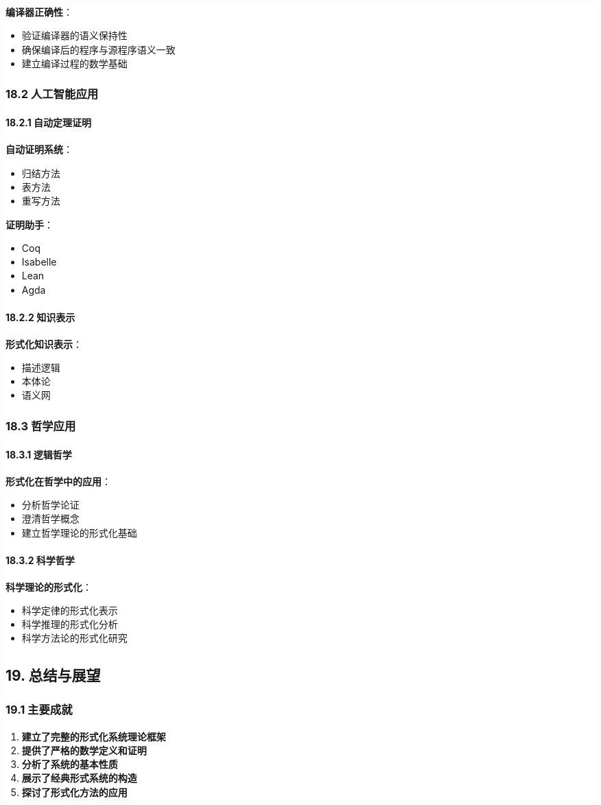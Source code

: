 **编译器正确性**：

- 验证编译器的语义保持性
- 确保编译后的程序与源程序语义一致
- 建立编译过程的数学基础

### 18.2 人工智能应用

#### 18.2.1 自动定理证明

**自动证明系统**：

- 归结方法
- 表方法
- 重写方法

**证明助手**：

- Coq
- Isabelle
- Lean
- Agda

#### 18.2.2 知识表示

**形式化知识表示**：

- 描述逻辑
- 本体论
- 语义网

### 18.3 哲学应用

#### 18.3.1 逻辑哲学

**形式化在哲学中的应用**：

- 分析哲学论证
- 澄清哲学概念
- 建立哲学理论的形式化基础

#### 18.3.2 科学哲学

**科学理论的形式化**：

- 科学定律的形式化表示
- 科学推理的形式化分析
- 科学方法论的形式化研究

## 19. 总结与展望

### 19.1 主要成就

1. **建立了完整的形式化系统理论框架**
2. **提供了严格的数学定义和证明**
3. **分析了系统的基本性质**
4. **展示了经典形式系统的构造**
5. **探讨了形式化方法的应用**
